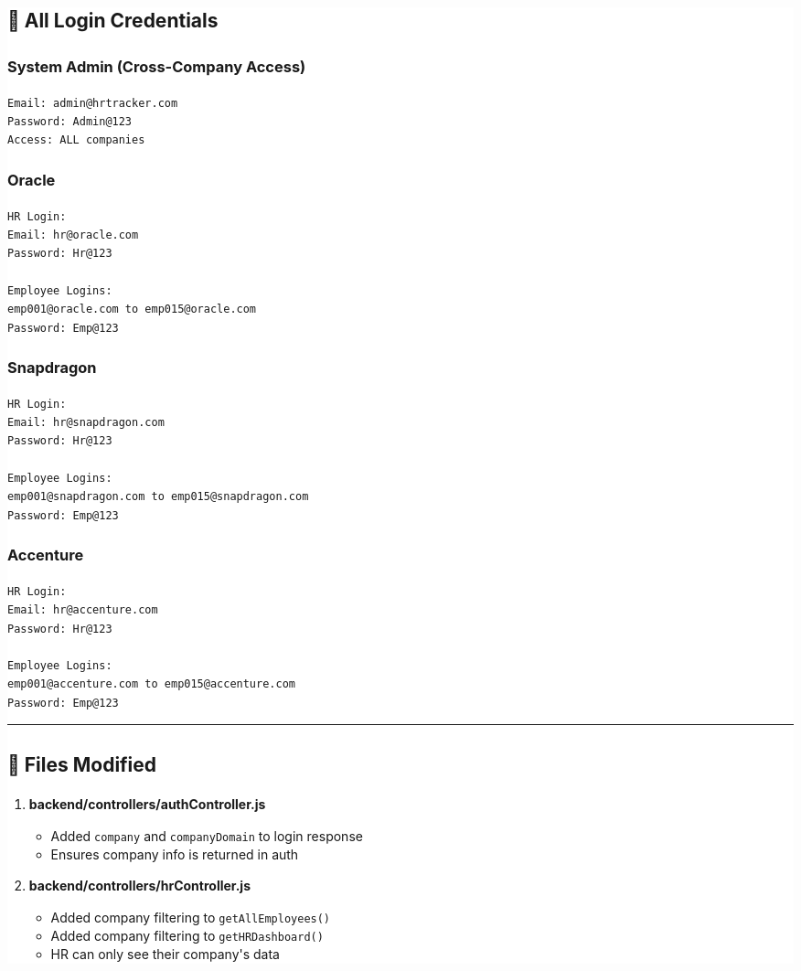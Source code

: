
## 🔐 All Login Credentials

### System Admin (Cross-Company Access)
```
Email: admin@hrtracker.com
Password: Admin@123
Access: ALL companies
```

### Oracle
```
HR Login:
Email: hr@oracle.com
Password: Hr@123

Employee Logins:
emp001@oracle.com to emp015@oracle.com
Password: Emp@123
```

### Snapdragon
```
HR Login:
Email: hr@snapdragon.com
Password: Hr@123

Employee Logins:
emp001@snapdragon.com to emp015@snapdragon.com
Password: Emp@123
```

### Accenture
```
HR Login:
Email: hr@accenture.com
Password: Hr@123

Employee Logins:
emp001@accenture.com to emp015@accenture.com
Password: Emp@123
```

---

## 📝 Files Modified

1. **backend/controllers/authController.js**
   - Added `company` and `companyDomain` to login response
   - Ensures company info is returned in auth

2. **backend/controllers/hrController.js**
   - Added company filtering to `getAllEmployees()`
   - Added company filtering to `getHRDashboard()`
   - HR can only see their company's data
